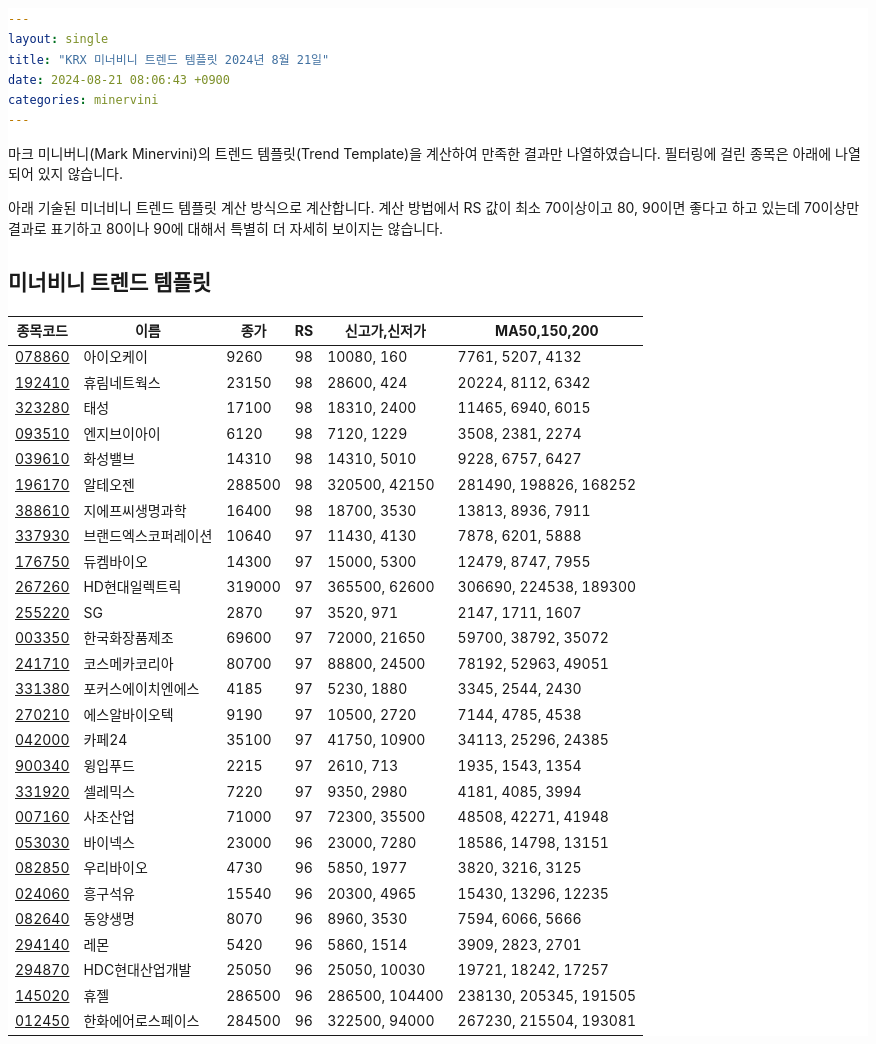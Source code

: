 ```yaml
---
layout: single
title: "KRX 미너비니 트렌드 템플릿 2024년 8월 21일"
date: 2024-08-21 08:06:43 +0900
categories: minervini
---
```

마크 미니버니(Mark Minervini)의 트렌드 템플릿(Trend Template)을 계산하여 만족한 결과만 나열하였습니다. 필터링에 걸린 종목은 아래에 나열되어 있지 않습니다.

아래 기술된 미너비니 트렌드 템플릿 계산 방식으로 계산합니다. 계산 방법에서 RS 값이 최소 70이상이고 80, 90이면 좋다고 하고 있는데 70이상만 결과로 표기하고 80이나 90에 대해서 특별히 더 자세히 보이지는 않습니다.

## 미너비니 트렌드 템플릿

|종목코드|이름|종가|RS|신고가,신저가|MA50,150,200|
|------|---|---|--|---------|------------|
|[078860](https://finance.daum.net/quotes/A078860)|아이오케이|9260|98|10080, 160|7761, 5207, 4132|
|[192410](https://finance.daum.net/quotes/A192410)|휴림네트웍스|23150|98|28600, 424|20224, 8112, 6342|
|[323280](https://finance.daum.net/quotes/A323280)|태성|17100|98|18310, 2400|11465, 6940, 6015|
|[093510](https://finance.daum.net/quotes/A093510)|엔지브이아이|6120|98|7120, 1229|3508, 2381, 2274|
|[039610](https://finance.daum.net/quotes/A039610)|화성밸브|14310|98|14310, 5010|9228, 6757, 6427|
|[196170](https://finance.daum.net/quotes/A196170)|알테오젠|288500|98|320500, 42150|281490, 198826, 168252|
|[388610](https://finance.daum.net/quotes/A388610)|지에프씨생명과학|16400|98|18700, 3530|13813, 8936, 7911|
|[337930](https://finance.daum.net/quotes/A337930)|브랜드엑스코퍼레이션|10640|97|11430, 4130|7878, 6201, 5888|
|[176750](https://finance.daum.net/quotes/A176750)|듀켐바이오|14300|97|15000, 5300|12479, 8747, 7955|
|[267260](https://finance.daum.net/quotes/A267260)|HD현대일렉트릭|319000|97|365500, 62600|306690, 224538, 189300|
|[255220](https://finance.daum.net/quotes/A255220)|SG|2870|97|3520, 971|2147, 1711, 1607|
|[003350](https://finance.daum.net/quotes/A003350)|한국화장품제조|69600|97|72000, 21650|59700, 38792, 35072|
|[241710](https://finance.daum.net/quotes/A241710)|코스메카코리아|80700|97|88800, 24500|78192, 52963, 49051|
|[331380](https://finance.daum.net/quotes/A331380)|포커스에이치엔에스|4185|97|5230, 1880|3345, 2544, 2430|
|[270210](https://finance.daum.net/quotes/A270210)|에스알바이오텍|9190|97|10500, 2720|7144, 4785, 4538|
|[042000](https://finance.daum.net/quotes/A042000)|카페24|35100|97|41750, 10900|34113, 25296, 24385|
|[900340](https://finance.daum.net/quotes/A900340)|윙입푸드|2215|97|2610, 713|1935, 1543, 1354|
|[331920](https://finance.daum.net/quotes/A331920)|셀레믹스|7220|97|9350, 2980|4181, 4085, 3994|
|[007160](https://finance.daum.net/quotes/A007160)|사조산업|71000|97|72300, 35500|48508, 42271, 41948|
|[053030](https://finance.daum.net/quotes/A053030)|바이넥스|23000|96|23000, 7280|18586, 14798, 13151|
|[082850](https://finance.daum.net/quotes/A082850)|우리바이오|4730|96|5850, 1977|3820, 3216, 3125|
|[024060](https://finance.daum.net/quotes/A024060)|흥구석유|15540|96|20300, 4965|15430, 13296, 12235|
|[082640](https://finance.daum.net/quotes/A082640)|동양생명|8070|96|8960, 3530|7594, 6066, 5666|
|[294140](https://finance.daum.net/quotes/A294140)|레몬|5420|96|5860, 1514|3909, 2823, 2701|
|[294870](https://finance.daum.net/quotes/A294870)|HDC현대산업개발|25050|96|25050, 10030|19721, 18242, 17257|
|[145020](https://finance.daum.net/quotes/A145020)|휴젤|286500|96|286500, 104400|238130, 205345, 191505|
|[012450](https://finance.daum.net/quotes/A012450)|한화에어로스페이스|284500|96|322500, 94000|267230, 215504, 193081|